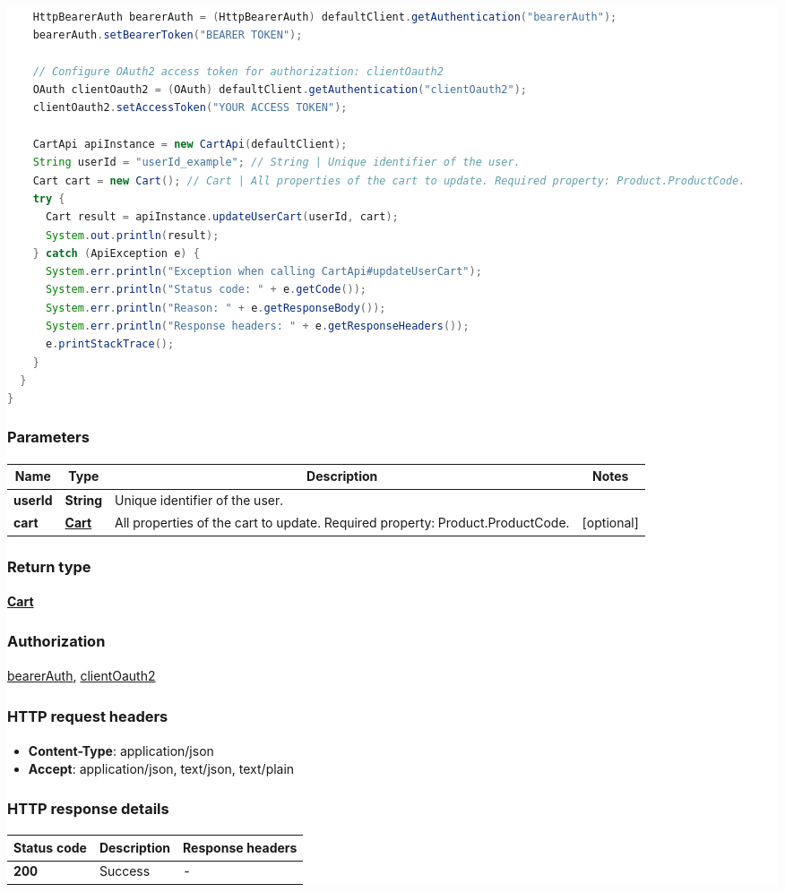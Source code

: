 ```java
    HttpBearerAuth bearerAuth = (HttpBearerAuth) defaultClient.getAuthentication("bearerAuth");
    bearerAuth.setBearerToken("BEARER TOKEN");

    // Configure OAuth2 access token for authorization: clientOauth2
    OAuth clientOauth2 = (OAuth) defaultClient.getAuthentication("clientOauth2");
    clientOauth2.setAccessToken("YOUR ACCESS TOKEN");

    CartApi apiInstance = new CartApi(defaultClient);
    String userId = "userId_example"; // String | Unique identifier of the user.
    Cart cart = new Cart(); // Cart | All properties of the cart to update. Required property: Product.ProductCode.
    try {
      Cart result = apiInstance.updateUserCart(userId, cart);
      System.out.println(result);
    } catch (ApiException e) {
      System.err.println("Exception when calling CartApi#updateUserCart");
      System.err.println("Status code: " + e.getCode());
      System.err.println("Reason: " + e.getResponseBody());
      System.err.println("Response headers: " + e.getResponseHeaders());
      e.printStackTrace();
    }
  }
}
```

### Parameters

| Name | Type | Description  | Notes |
|------------- | ------------- | ------------- | -------------|
| **userId** | **String**| Unique identifier of the user. | |
| **cart** | [**Cart**](Cart.md)| All properties of the cart to update. Required property: Product.ProductCode. | [optional] |

### Return type

[**Cart**](Cart.md)

### Authorization

[bearerAuth](../README.md#bearerAuth), [clientOauth2](../README.md#clientOauth2)

### HTTP request headers

 - **Content-Type**: application/json
 - **Accept**: application/json, text/json, text/plain

### HTTP response details
| Status code | Description | Response headers |
|-------------|-------------|------------------|
| **200** | Success |  -  |

